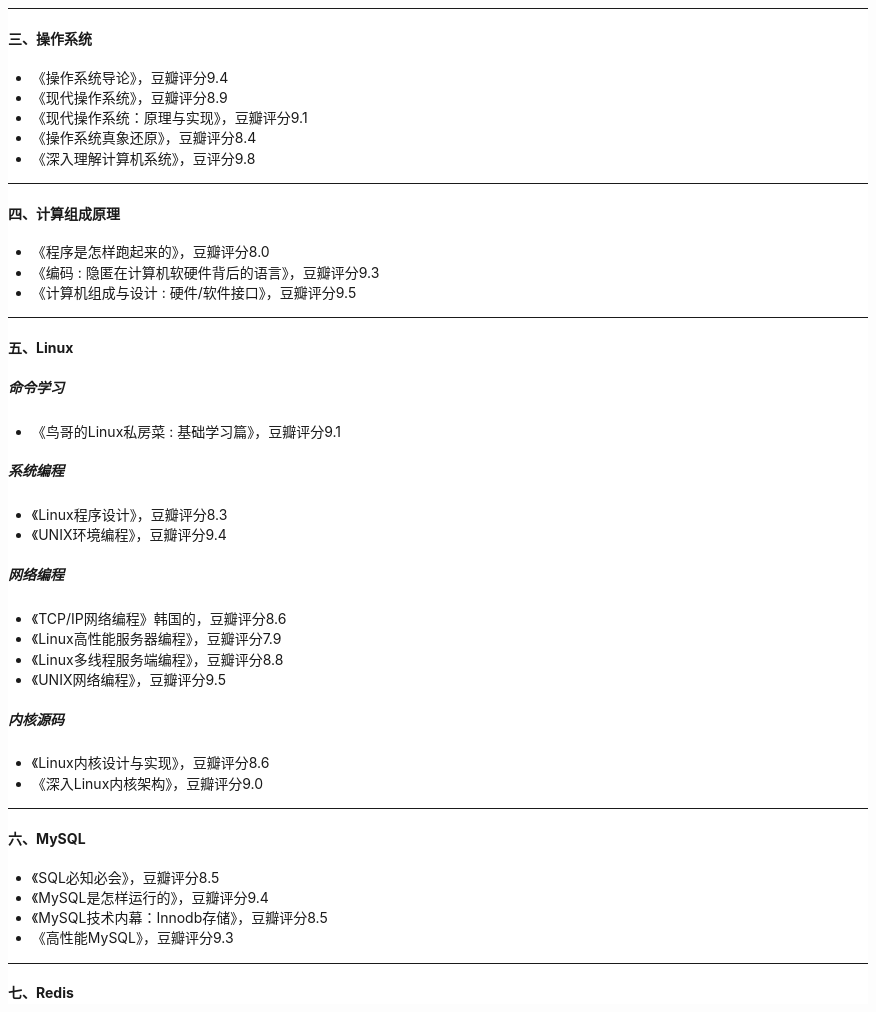 ------

#### 三、操作系统

- 《操作系统导论》，豆瓣评分9.4
- 《现代操作系统》，豆瓣评分8.9
- 《现代操作系统：原理与实现》，豆瓣评分9.1
- 《操作系统真象还原》，豆瓣评分8.4
- 《深入理解计算机系统》，豆评分9.8

------

#### 四、计算组成原理

- 《程序是怎样跑起来的》，豆瓣评分8.0
- 《编码 : 隐匿在计算机软硬件背后的语言》，豆瓣评分9.3
- 《计算机组成与设计 : 硬件/软件接口》，豆瓣评分9.5

------

#### 五、Linux

##### 命令学习

- 《鸟哥的Linux私房菜 : 基础学习篇》，豆瓣评分9.1

##### 系统编程

- 《Linux程序设计》，豆瓣评分8.3
- 《UNIX环境编程》，豆瓣评分9.4

##### 网络编程

- 《TCP/IP网络编程》韩国的，豆瓣评分8.6
- 《Linux高性能服务器编程》，豆瓣评分7.9
- 《Linux多线程服务端编程》，豆瓣评分8.8
- 《UNIX网络编程》，豆瓣评分9.5

##### 内核源码

- 《Linux内核设计与实现》，豆瓣评分8.6
- 《深入Linux内核架构》，豆瓣评分9.0

------

#### 六、MySQL

- 《SQL必知必会》，豆瓣评分8.5
- 《MySQL是怎样运行的》，豆瓣评分9.4
- 《MySQL技术内幕：Innodb存储》，豆瓣评分8.5
- 《高性能MySQL》，豆瓣评分9.3

------

#### 七、Redis
